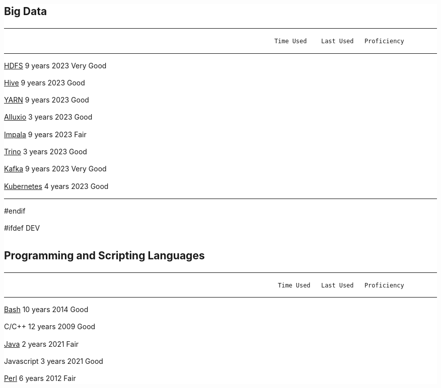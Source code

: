 ## Big Data
----------------------------------------------------------------------------- ------------ ------------ --------------------
                                                                               Time Used    Last Used   Proficiency 
----------------------------------------------------------------------------- ------------ ------------ --------------------
[HDFS][HADOOP]                                                                  9 years      2023        Very Good

[Hive][HIVE]                                                                    9 years      2023        Good

[YARN][HADOOP]                                                                  9 years      2023        Good

[Alluxio][ALLUXIO]                                                              3 years      2023        Good

[Impala][IMPALA]                                                                9 years      2023        Fair

[Trino][TRINO]                                                                  3 years      2023        Good

[Kafka][KAFKA]                                                                  9 years      2023        Very Good

[Kubernetes][KUBERNETES]                                                        4 years      2023        Good
----------------------------------------------------------------------------- ------------ ------------ --------------------
#endif

#ifdef DEV
## Programming and Scripting Languages

----------------------------------------------------------------------------- ------------ ------------ --------------------
                                                                                Time Used   Last Used   Proficiency
----------------------------------------------------------------------------- ------------ ------------ --------------------
[Bash][BASH]                                                                    10 years     2014       Good

C/C++                                                                           12 years     2009       Good

[Java][JAVA]                                                                     2 years     2021       Fair

Javascript                                                                       3 years     2021       Good

[Perl][PERL]                                                                     6 years     2012       Fair


[3PAR]: https://www.hpe.com/us/en/storage/3par.html
[ACTIVEDIRECTORY]: https://en.wikipedia.org/wiki/Active_Directory
[AIX]: https://www.ibm.com/products/aix
[ALLUXIO]: https://www.alluxio.io/
[APACHE]: https://httpd.apache.org/
[AWESOME]: https://github.com/russelporosky/jQuery.awesomeCloud.plugin
[AUTOIT]: https://www.autoitscript.com/site/autoit/
[BACULA]: https://www.bacula.org/
[BASH]: http://www.gnu.org/savannah-checkouts/gnu/bash/manual/bash.html
[CASSANDRA]: https://cassandra.apache.org/_/index.html
[CCMAIL]: https://en.wikipedia.org/wiki/Cc:Mail
[CENTOS]: https://www.centos.org/
[CHECKPOINT]: https://www.checkpoint.com/
[CLICKHOUSE]: https://clickhouse.com/
[COMMVAULT]: https://www.commvault.com/
[CVS]: http://www.nongnu.org/cvs/
[CYGWIN]: https://www.cygwin.com/
[DEBIAN]: https://www.debian.org/
[DELPHI]: https://en.wikipedia.org/wiki/Delphi_(programming_language)
[ELASTIC]: https://www.elastic.co/elasticsearch/
[FAX]: https://www.hylafax.org/
[FREEBSD]: https://www.freebsd.org/
[GHOST]: https://en.wikipedia.org/wiki/Ghost_(software)
[GIT]: https://www.git-scm.com/
[GRAFANA]: https://grafana.com/
[GRAPHVIZ]: https://graphviz.org/
[HADOOP]: https://hadoop.apache.org/
[HG]: https://www.mercurial-scm.org/
[HIVE]: https://hive.apache.org/
[HIPAA]: https://en.wikipedia.org/wiki/Health_Insurance_Portability_and_Accountability_Act
[HPUX]: https://www.hpe.com/us/en/servers/hp-ux.html
[IMPALA]: https://impala.apache.org/
[INTERBASE]: https://en.wikipedia.org/wiki/InterBase
[ISILON]: https://en.wikipedia.org/wiki/Dell_EMC_Isilon
[JAVA]: https://www.java.com/en/
[JENKINS]: https://www.jenkins.io/
[JIRA]: https://www.atlassian.com/software/jira
[JQUERY]: https://jquery.com/
[JQUERYUI]: https://jqueryui.com/
[KAFKA]: https://kafka.apache.org/
[KIBANA]: https://www.elastic.co/kibana
[KUBERNETES]: https://kubernetes.io/
[KUDU]: https://kudu.apache.org/
[LUIGI]: https://github.com/spotify/luigi
[MAKE]: http://www.gnu.org/software/make/
[MARIADB]: https://mariadb.org/
[MAXDB]: https://maxdb.sap.com/
[MESOS]: https://mesos.apache.org/
[MINGW]: https://www.mingw-w64.org/
[MODWSGI]: https://code.google.com/archive/p/modwsgi
[MOZILLA]: https://www.mozilla.org/en-US/
[MSDOS]: https://en.wikipedia.org/wiki/MS-DOS
[MSSQL]: https://www.microsoft.com/en-us/sql-server
[MYSQL]: https://www.mysql.com/
[MYTHTV]: https://www.mythtv.org/
[NAGIOS]: https://www.nagios.org/
[NETWARE]: https://en.wikipedia.org/wiki/NetWare
[NGINX]: https://www.nginx.com/
[OPENFIRE]: http://www.igniterealtime.org/projects/openfire/
[OPENID]: https://www.openid.net/
[OPENSTACK]: https://www.openstack.org/
[PAM]: https://en.wikipedia.org/wiki/Pluggable_authentication_module
[PASTER]: http://www.pythonpaste.org/
[PERL]: https://www.perl.org/
[PG]: https://www.postgresql.org/
[PHP]: https://www.php.net/
[PQXX]: https://pqxx.org/libpqxx/
[PYTHON]: https://www.python.org/
[REDHAT]: https://www.redhat.com/en
[RHKS]: https://en.wikipedia.org/wiki/Kickstart_(Linux)
[RSCLOUD]: https://www.rackspace.com/cloud
[RT]: https://bestpractical.com/request-tracker
[SAMBA]: https://www.samba.org/
[SAP]: https://www.sap.com/index.html
[SBN]: https://www.business-software.com/product/sbn-complete/
[SOLARIS]: https://www.oracle.com/solaris/solaris11/
[SQLALCHEMY]: https://www.sqlalchemy.org/
[SQLLEDGER]: http://www.sql-ledger.com/
[SSH]: http://www.openssh.com/
[SUSE]: https://www.suse.com/
[SVN]: https://subversion.apache.org/
[SYBASE]: https://www.sap.com/products/acquired-brands/what-is-sybase.html
[TCL]: http://www.tcl.tk/
[TEAMCITY]: https://www.jetbrains.com/teamcity/
[TG]: https://www.turbogears.org/
[TRINO]: https://trino.io/
[TYLER]: https://www.tylernet.com/
[UBUNTU]: https://ubuntu.com/
[UDACITY]: https://www.udacity.com/
[UNATTENDED]: https://unattended.sourceforge.net/
[VB]: https://www.vbulletin.com/
[VERTICA]: https://www.vertica.com/
[VIRTUALBOX]: https://www.virtualbox.org/
[VMWARE]: https://www.vmware.com/
[VORMETRIC]: https://cpl.thalesgroup.com/encryption/vormetric-data-security-manager
[WEBGUI]: https://en.wikipedia.org/wiki/WebGUI
[WHATSUP]: https://www.whatsupgold.com/
[WINDOWS]: https://www.microsoft.com/en-us/windows/
[WSO2]: https://wso2.com/identity-and-access-management/
[WSUS]: https://learn.microsoft.com/en-us/windows/deployment/deploy-whats-new
[YUI]: http://yui.github.io/yui2/
[ZENOSS]: https://www.zenoss.com/